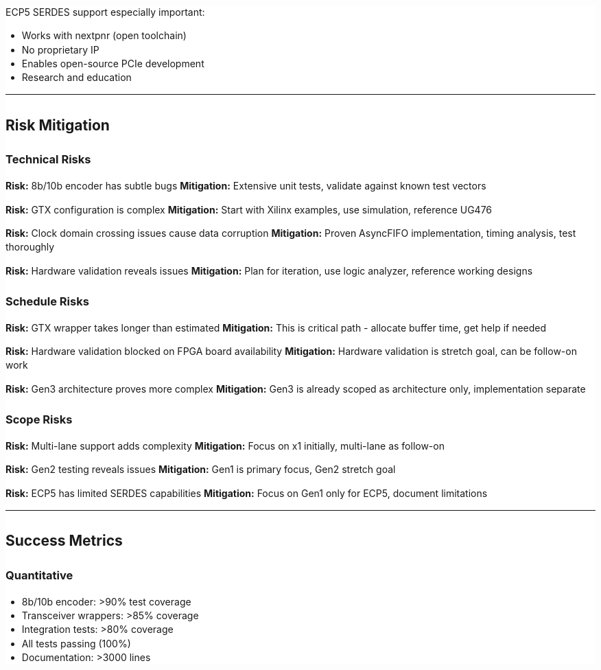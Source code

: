 ECP5 SERDES support especially important:
- Works with nextpnr (open toolchain)
- No proprietary IP
- Enables open-source PCIe development
- Research and education

---

## Risk Mitigation

### Technical Risks

**Risk:** 8b/10b encoder has subtle bugs
**Mitigation:** Extensive unit tests, validate against known test vectors

**Risk:** GTX configuration is complex
**Mitigation:** Start with Xilinx examples, use simulation, reference UG476

**Risk:** Clock domain crossing issues cause data corruption
**Mitigation:** Proven AsyncFIFO implementation, timing analysis, test thoroughly

**Risk:** Hardware validation reveals issues
**Mitigation:** Plan for iteration, use logic analyzer, reference working designs

### Schedule Risks

**Risk:** GTX wrapper takes longer than estimated
**Mitigation:** This is critical path - allocate buffer time, get help if needed

**Risk:** Hardware validation blocked on FPGA board availability
**Mitigation:** Hardware validation is stretch goal, can be follow-on work

**Risk:** Gen3 architecture proves more complex
**Mitigation:** Gen3 is already scoped as architecture only, implementation separate

### Scope Risks

**Risk:** Multi-lane support adds complexity
**Mitigation:** Focus on x1 initially, multi-lane as follow-on

**Risk:** Gen2 testing reveals issues
**Mitigation:** Gen1 is primary focus, Gen2 stretch goal

**Risk:** ECP5 has limited SERDES capabilities
**Mitigation:** Focus on Gen1 only for ECP5, document limitations

---

## Success Metrics

### Quantitative
- 8b/10b encoder: >90% test coverage
- Transceiver wrappers: >85% coverage
- Integration tests: >80% coverage
- All tests passing (100%)
- Documentation: >3000 lines
